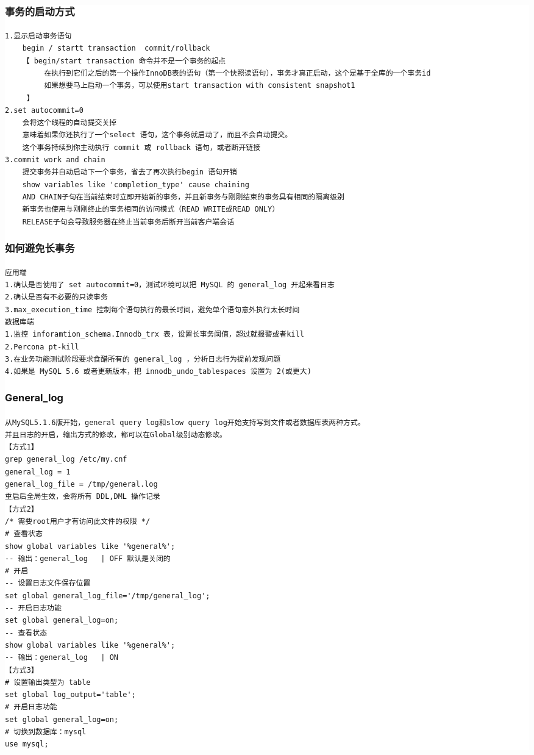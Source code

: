 ### 事务的启动方式

```
1.显示启动事务语句
	begin / startt transaction  commit/rollback
	【 begin/start transaction 命令并不是一个事务的起点
		 在执行到它们之后的第一个操作InnoDB表的语句（第一个快照读语句），事务才真正启动，这个是基于全库的一个事务id
		 如果想要马上启动一个事务，可以使用start transaction with consistent snapshot1
	 】
2.set autocommit=0
	会将这个线程的自动提交关掉
	意味着如果你还执行了一个select 语句，这个事务就启动了，而且不会自动提交。
	这个事务持续到你主动执行 commit 或 rollback 语句，或者断开链接
3.commit work and chain
	提交事务并自动启动下一个事务，省去了再次执行begin 语句开销
	show variables like 'completion_type' cause chaining
	AND CHAIN子句在当前结束时立即开始新的事务，并且新事务与刚刚结束的事务具有相同的隔离级别
	新事务也使用与刚刚终止的事务相同的访问模式（READ WRITE或READ ONLY）
	RELEASE子句会导致服务器在终止当前事务后断开当前客户端会话
```

### 如何避免长事务

```
应用端
1.确认是否使用了 set autocommit=0，测试环境可以把 MySQL 的 general_log 开起来看日志
2.确认是否有不必要的只读事务
3.max_execution_time 控制每个语句执行的最长时间，避免单个语句意外执行太长时间
数据库端
1.监控 inforamtion_schema.Innodb_trx 表，设置长事务阈值，超过就报警或者kill
2.Percona pt-kill
3.在业务功能测试阶段要求食醋所有的 general_log ，分析日志行为提前发现问题
4.如果是 MySQL 5.6 或者更新版本，把 innodb_undo_tablespaces 设置为 2(或更大)
```

### General_log

```
从MySQL5.1.6版开始，general query log和slow query log开始支持写到文件或者数据库表两种方式。
并且日志的开启，输出方式的修改，都可以在Global级别动态修改。
【方式1】
grep general_log /etc/my.cnf
general_log = 1
general_log_file = /tmp/general.log
重启后全局生效，会将所有 DDL,DML 操作记录
【方式2】
/* 需要root用户才有访问此文件的权限 */
# 查看状态
show global variables like '%general%';
-- 输出：general_log   | OFF 默认是关闭的
# 开启
-- 设置日志文件保存位置
set global general_log_file='/tmp/general_log';
-- 开启日志功能
set global general_log=on;
-- 查看状态
show global variables like '%general%';
-- 输出：general_log   | ON
【方式3】
# 设置输出类型为 table
set global log_output='table';
# 开启日志功能
set global general_log=on;
# 切换到数据库：mysql
use mysql;
```